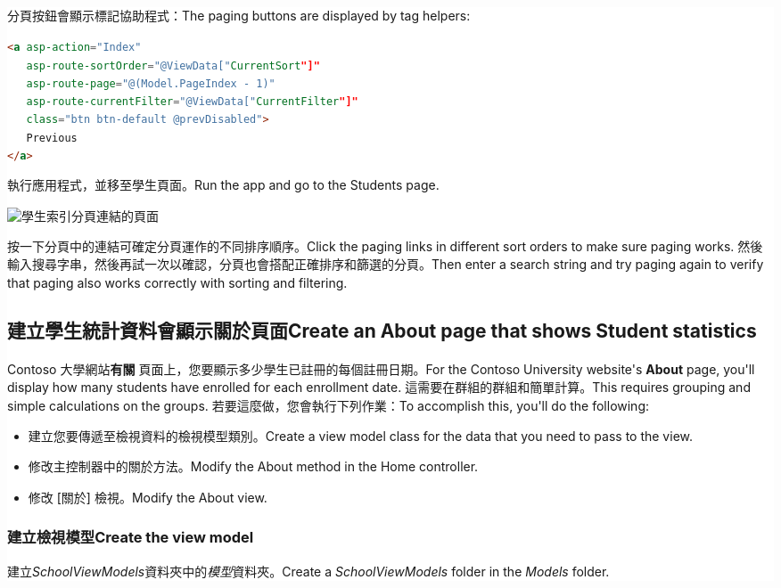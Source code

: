 <span data-ttu-id="603a8-221">分頁按鈕會顯示標記協助程式：</span><span class="sxs-lookup"><span data-stu-id="603a8-221">The paging buttons are displayed by tag helpers:</span></span>

```html
<a asp-action="Index"
   asp-route-sortOrder="@ViewData["CurrentSort"]"
   asp-route-page="@(Model.PageIndex - 1)"
   asp-route-currentFilter="@ViewData["CurrentFilter"]"
   class="btn btn-default @prevDisabled">
   Previous
</a>
```

<span data-ttu-id="603a8-222">執行應用程式，並移至學生頁面。</span><span class="sxs-lookup"><span data-stu-id="603a8-222">Run the app and go to the Students page.</span></span>

![學生索引分頁連結的頁面](sort-filter-page/_static/paging.png)

<span data-ttu-id="603a8-224">按一下分頁中的連結可確定分頁運作的不同排序順序。</span><span class="sxs-lookup"><span data-stu-id="603a8-224">Click the paging links in different sort orders to make sure paging works.</span></span> <span data-ttu-id="603a8-225">然後輸入搜尋字串，然後再試一次以確認，分頁也會搭配正確排序和篩選的分頁。</span><span class="sxs-lookup"><span data-stu-id="603a8-225">Then enter a search string and try paging again to verify that paging also works correctly with sorting and filtering.</span></span>

## <a name="create-an-about-page-that-shows-student-statistics"></a><span data-ttu-id="603a8-226">建立學生統計資料會顯示關於頁面</span><span class="sxs-lookup"><span data-stu-id="603a8-226">Create an About page that shows Student statistics</span></span>

<span data-ttu-id="603a8-227">Contoso 大學網站**有關** 頁面上，您要顯示多少學生已註冊的每個註冊日期。</span><span class="sxs-lookup"><span data-stu-id="603a8-227">For the Contoso University website's **About** page, you'll display how many students have enrolled for each enrollment date.</span></span> <span data-ttu-id="603a8-228">這需要在群組的群組和簡單計算。</span><span class="sxs-lookup"><span data-stu-id="603a8-228">This requires grouping and simple calculations on the groups.</span></span> <span data-ttu-id="603a8-229">若要這麼做，您會執行下列作業：</span><span class="sxs-lookup"><span data-stu-id="603a8-229">To accomplish this, you'll do the following:</span></span>

* <span data-ttu-id="603a8-230">建立您要傳遞至檢視資料的檢視模型類別。</span><span class="sxs-lookup"><span data-stu-id="603a8-230">Create a view model class for the data that you need to pass to the view.</span></span>

* <span data-ttu-id="603a8-231">修改主控制器中的關於方法。</span><span class="sxs-lookup"><span data-stu-id="603a8-231">Modify the About method in the Home controller.</span></span>

* <span data-ttu-id="603a8-232">修改 [關於] 檢視。</span><span class="sxs-lookup"><span data-stu-id="603a8-232">Modify the About view.</span></span>

### <a name="create-the-view-model"></a><span data-ttu-id="603a8-233">建立檢視模型</span><span class="sxs-lookup"><span data-stu-id="603a8-233">Create the view model</span></span>

<span data-ttu-id="603a8-234">建立*SchoolViewModels*資料夾中的*模型*資料夾。</span><span class="sxs-lookup"><span data-stu-id="603a8-234">Create a *SchoolViewModels* folder in the *Models* folder.</span></span>
